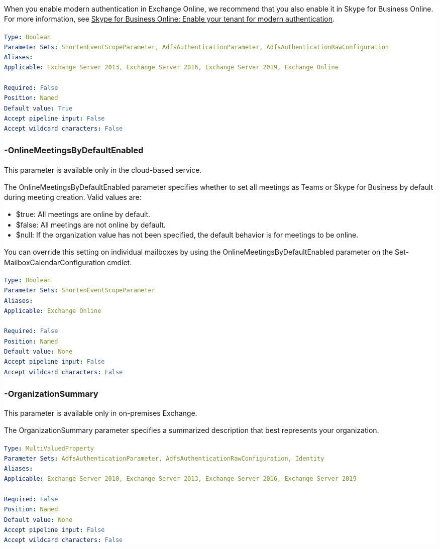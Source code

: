 When you enable modern authentication in Exchange Online, we recommend that you also enable it in Skype for Business Online. For more information, see [Skype for Business Online: Enable your tenant for modern authentication](https://aka.ms/SkypeModernAuth).

```yaml
Type: Boolean
Parameter Sets: ShortenEventScopeParameter, AdfsAuthenticationParameter, AdfsAuthenticationRawConfiguration
Aliases:
Applicable: Exchange Server 2013, Exchange Server 2016, Exchange Server 2019, Exchange Online

Required: False
Position: Named
Default value: True
Accept pipeline input: False
Accept wildcard characters: False
```

### -OnlineMeetingsByDefaultEnabled
This parameter is available only in the cloud-based service.

The OnlineMeetingsByDefaultEnabled parameter specifies whether to set all meetings as Teams or Skype for Business by default during meeting creation. Valid values are:

- $true: All meetings are online by default.
- $false: All meetings are not online by default.
- $null: If the organization value has not been specified, the default behavior is for meetings to be online.

You can override this setting on individual mailboxes by using the OnlineMeetingsByDefaultEnabled parameter on the Set-MailboxCalendarConfiguration cmdlet.

```yaml
Type: Boolean
Parameter Sets: ShortenEventScopeParameter
Aliases:
Applicable: Exchange Online

Required: False
Position: Named
Default value: None
Accept pipeline input: False
Accept wildcard characters: False
```

### -OrganizationSummary
This parameter is available only in on-premises Exchange.

The OrganizationSummary parameter specifies a summarized description that best represents your organization.

```yaml
Type: MultiValuedProperty
Parameter Sets: AdfsAuthenticationParameter, AdfsAuthenticationRawConfiguration, Identity
Aliases:
Applicable: Exchange Server 2010, Exchange Server 2013, Exchange Server 2016, Exchange Server 2019

Required: False
Position: Named
Default value: None
Accept pipeline input: False
Accept wildcard characters: False
```
